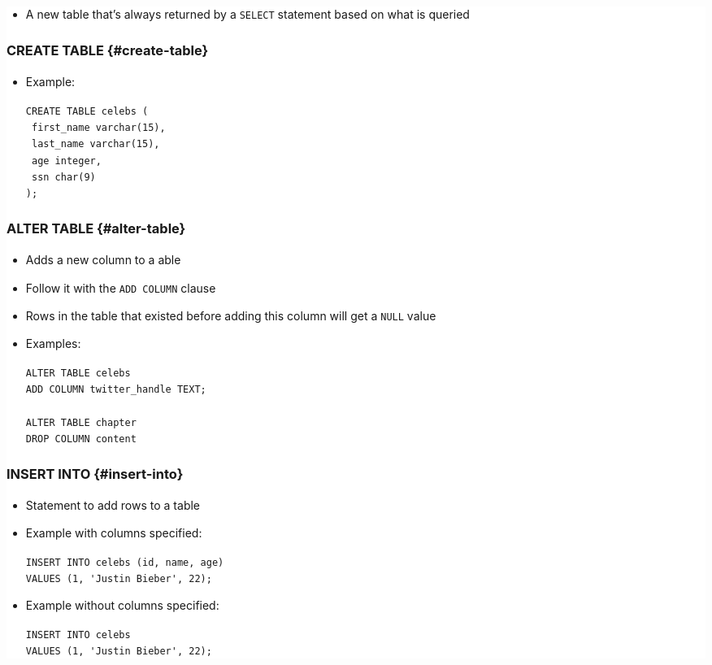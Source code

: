

* A new table that’s always returned by a `SELECT` statement based on what is queried


### CREATE TABLE {#create-table}



* Example:

    ```
    CREATE TABLE celebs (
     first_name varchar(15),
     last_name varchar(15),
     age integer,
     ssn char(9)
    );

    ```



### ALTER TABLE {#alter-table}



* Adds a new column to a able
* Follow it with the `ADD COLUMN` clause
* Rows in the table that existed before adding this column will get a `NULL` value
* Examples:

    ```
    ALTER TABLE celebs
    ADD COLUMN twitter_handle TEXT;

    ALTER TABLE chapter
    DROP COLUMN content

    ```



### INSERT INTO {#insert-into}



* Statement to add rows to a table
* Example with columns specified:

    ```
    INSERT INTO celebs (id, name, age)
    VALUES (1, 'Justin Bieber', 22);
    ```


* Example without columns specified:

    ```
    INSERT INTO celebs
    VALUES (1, 'Justin Bieber', 22);
    ```
